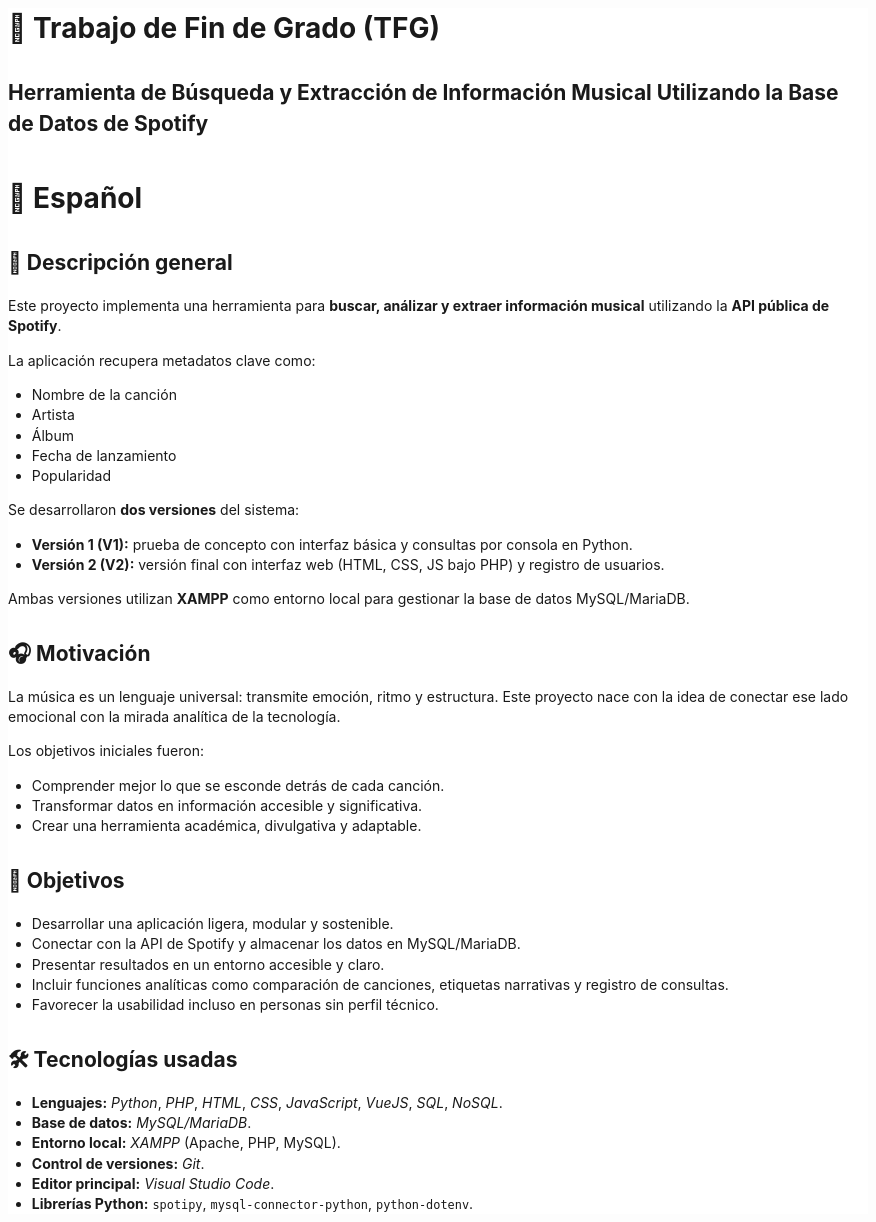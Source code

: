 # 🎵 Trabajo de Fin de Grado (TFG)  
## Herramienta de Búsqueda y Extracción de Información Musical Utilizando la Base de Datos de Spotify  

# 📖 Español  

## 📌 Descripción general  
Este proyecto implementa una herramienta para **buscar, análizar y extraer información musical** utilizando la **API pública de Spotify**.  

La aplicación recupera metadatos clave como:  
- Nombre de la canción  
- Artista  
- Álbum  
- Fecha de lanzamiento  
- Popularidad  

Se desarrollaron **dos versiones** del sistema:  
- **Versión 1 (V1):** prueba de concepto con interfaz básica y consultas por consola en Python.  
- **Versión 2 (V2):** versión final con interfaz web (HTML, CSS, JS bajo PHP) y registro de usuarios.  

Ambas versiones utilizan **XAMPP** como entorno local para gestionar la base de datos MySQL/MariaDB.  

## 🎧 Motivación  
La música es un lenguaje universal: transmite emoción, ritmo y estructura. Este proyecto nace con la idea de conectar ese lado emocional con la mirada analítica de la tecnología.  

Los objetivos iniciales fueron:  
- Comprender mejor lo que se esconde detrás de cada canción.  
- Transformar datos en información accesible y significativa.  
- Crear una herramienta académica, divulgativa y adaptable.  

## 🎯 Objetivos  
- Desarrollar una aplicación ligera, modular y sostenible.  
- Conectar con la API de Spotify y almacenar los datos en MySQL/MariaDB.  
- Presentar resultados en un entorno accesible y claro.  
- Incluir funciones analíticas como comparación de canciones, etiquetas narrativas y registro de consultas.  
- Favorecer la usabilidad incluso en personas sin perfil técnico.  

## 🛠️ Tecnologías usadas  
- **Lenguajes:** *Python*, *PHP*, *HTML*, *CSS*, *JavaScript*, *VueJS*, *SQL*, *NoSQL*.  
- **Base de datos:** *MySQL/MariaDB*.  
- **Entorno local:** *XAMPP* (Apache, PHP, MySQL).  
- **Control de versiones:** *Git*.  
- **Editor principal:** *Visual Studio Code*.  
- **Librerías Python:** `spotipy`, `mysql-connector-python`, `python-dotenv`.  
